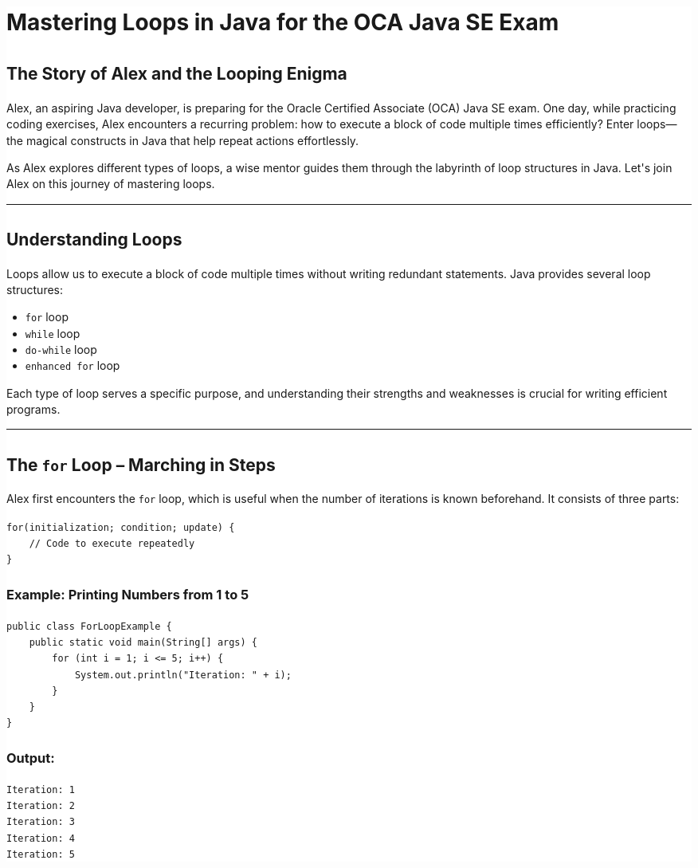 # Mastering Loops in Java for the OCA Java SE Exam

## The Story of Alex and the Looping Enigma

Alex, an aspiring Java developer, is preparing for the Oracle Certified Associate (OCA) Java SE exam. One day, while practicing coding exercises, Alex encounters a recurring problem: how to execute a block of code multiple times efficiently? Enter loops—the magical constructs in Java that help repeat actions effortlessly.

As Alex explores different types of loops, a wise mentor guides them through the labyrinth of loop structures in Java. Let's join Alex on this journey of mastering loops.

---

## Understanding Loops

Loops allow us to execute a block of code multiple times without writing redundant statements. Java provides several loop structures:

- `for` loop
- `while` loop
- `do-while` loop
- `enhanced for` loop

Each type of loop serves a specific purpose, and understanding their strengths and weaknesses is crucial for writing efficient programs.

---

## The `for` Loop – Marching in Steps

Alex first encounters the `for` loop, which is useful when the number of iterations is known beforehand. It consists of three parts:

```jshelllanguage
for(initialization; condition; update) {
    // Code to execute repeatedly
}
```

### Example: Printing Numbers from 1 to 5

```jshelllanguage
public class ForLoopExample {
    public static void main(String[] args) {
        for (int i = 1; i <= 5; i++) {
            System.out.println("Iteration: " + i);
        }
    }
}
```

### Output:
```
Iteration: 1
Iteration: 2
Iteration: 3
Iteration: 4
Iteration: 5
```

